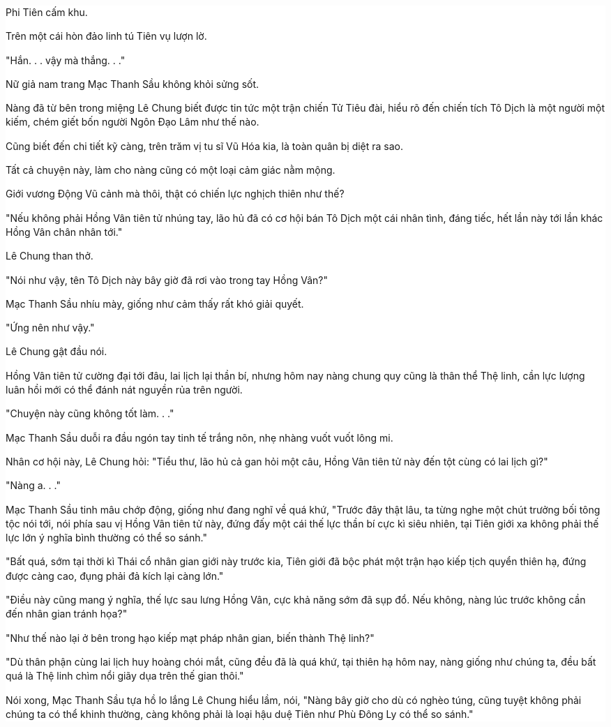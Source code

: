 Phi Tiên cấm khu.

Trên một cái hòn đảo linh tú Tiên vụ lượn lờ.

"Hắn. . . vậy mà thắng. . ."

Nữ giả nam trang Mạc Thanh Sầu không khỏi sửng sốt.

Nàng đã từ bên trong miệng Lê Chung biết được tin tức một trận chiến Tử Tiêu đài, hiểu rõ đến chiến tích Tô Dịch là một người một kiếm, chém giết bốn người Ngôn Đạo Lâm như thế nào.

Cũng biết đến chi tiết kỹ càng, trên trăm vị tu sĩ Vũ Hóa kia, là toàn quân bị diệt ra sao.

Tất cả chuyện này, làm cho nàng cũng có một loại cảm giác nằm mộng.

Giới vương Động Vũ cảnh mà thôi, thật có chiến lực nghịch thiên như thế?

"Nếu không phải Hồng Vân tiên tử nhúng tay, lão hủ đã có cơ hội bán Tô Dịch một cái nhân tình, đáng tiếc, hết lần này tới lần khác Hồng Vân chân nhân tới."

Lê Chung than thở.

"Nói như vậy, tên Tô Dịch này bây giờ đã rơi vào trong tay Hồng Vân?"

Mạc Thanh Sầu nhíu mày, giống như cảm thấy rất khó giải quyết.

"Ứng nên như vậy."

Lê Chung gật đầu nói.

Hồng Vân tiên tử cường đại tới đâu, lai lịch lại thần bí, nhưng hôm nay nàng chung quy cũng là thân thể Thệ linh, cần lực lượng luân hồi mới có thể đánh nát nguyền rủa trên người.

"Chuyện này cũng không tốt làm. . ."

Mạc Thanh Sầu duỗi ra đầu ngón tay tinh tế trắng nõn, nhẹ nhàng vuốt vuốt lông mi.

Nhân cơ hội này, Lê Chung hỏi: "Tiểu thư, lão hủ cả gan hỏi một câu, Hồng Vân tiên tử này đến tột cùng có lai lịch gì?"

"Nàng a. . ."

Mạc Thanh Sầu tinh mâu chớp động, giống như đang nghĩ về quá khứ, "Trước đây thật lâu, ta từng nghe một chút trưởng bối tông tộc nói tới, nói phía sau vị Hồng Vân tiên tử này, đứng đấy một cái thế lực thần bí cực kì siêu nhiên, tại Tiên giới xa không phải thế lực lớn ý nghĩa bình thường có thể so sánh."

"Bất quá, sớm tại thời kì Thái cổ nhân gian giới này trước kia, Tiên giới đã bộc phát một trận hạo kiếp tịch quyển thiên hạ, đứng được càng cao, đụng phải đả kích lại càng lớn."

"Điều này cũng mang ý nghĩa, thế lực sau lưng Hồng Vân, cực khả năng sớm đã sụp đổ. Nếu không, nàng lúc trước không cần đến nhân gian tránh họa?"

"Như thế nào lại ở bên trong hạo kiếp mạt pháp nhân gian, biến thành Thệ linh?"

"Dù thân phận cùng lai lịch huy hoàng chói mắt, cũng đều đã là quá khứ, tại thiên hạ hôm nay, nàng giống như chúng ta, đều bất quá là Thệ linh chìm nổi giãy dụa trên thế gian thôi."

Nói xong, Mạc Thanh Sầu tựa hồ lo lắng Lê Chung hiểu lầm, nói, "Nàng bây giờ cho dù có nghèo túng, cũng tuyệt không phải chúng ta có thể khinh thường, càng không phải là loại hậu duệ Tiên như Phù Đông Ly có thể so sánh."
